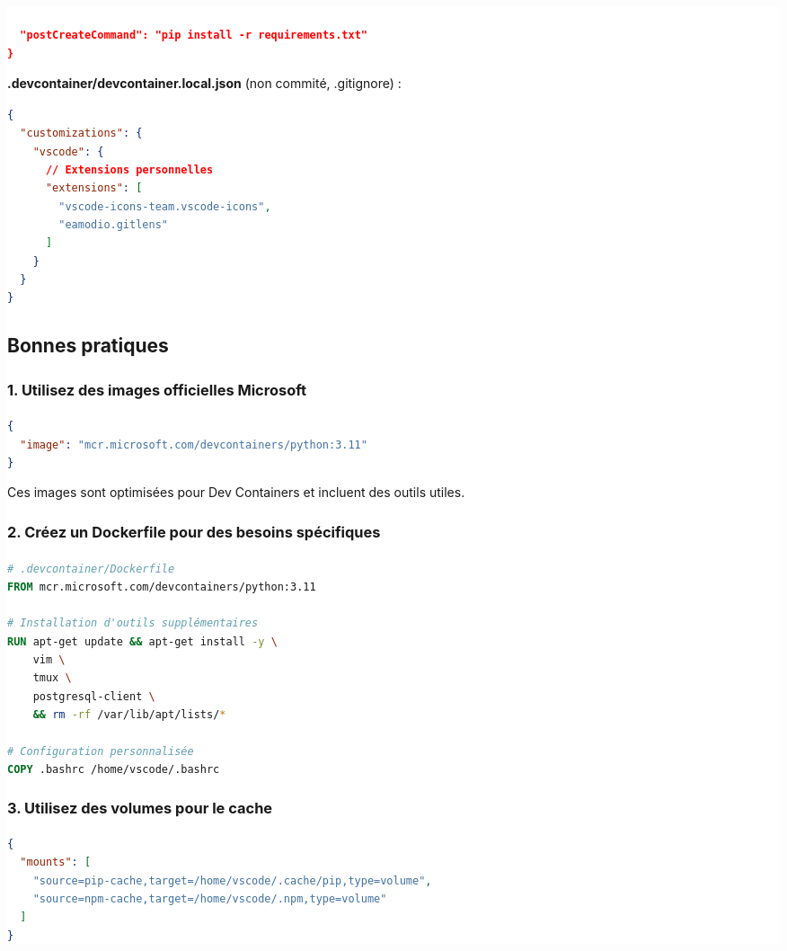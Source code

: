 ```json

  "postCreateCommand": "pip install -r requirements.txt"
}
```

**.devcontainer/devcontainer.local.json** (non commité, .gitignore) :
```json
{
  "customizations": {
    "vscode": {
      // Extensions personnelles
      "extensions": [
        "vscode-icons-team.vscode-icons",
        "eamodio.gitlens"
      ]
    }
  }
}
```

## Bonnes pratiques

### 1. Utilisez des images officielles Microsoft

```json
{
  "image": "mcr.microsoft.com/devcontainers/python:3.11"
}
```

Ces images sont optimisées pour Dev Containers et incluent des outils utiles.

### 2. Créez un Dockerfile pour des besoins spécifiques

```dockerfile
# .devcontainer/Dockerfile
FROM mcr.microsoft.com/devcontainers/python:3.11

# Installation d'outils supplémentaires
RUN apt-get update && apt-get install -y \
    vim \
    tmux \
    postgresql-client \
    && rm -rf /var/lib/apt/lists/*

# Configuration personnalisée
COPY .bashrc /home/vscode/.bashrc
```

### 3. Utilisez des volumes pour le cache

```json
{
  "mounts": [
    "source=pip-cache,target=/home/vscode/.cache/pip,type=volume",
    "source=npm-cache,target=/home/vscode/.npm,type=volume"
  ]
}
```
